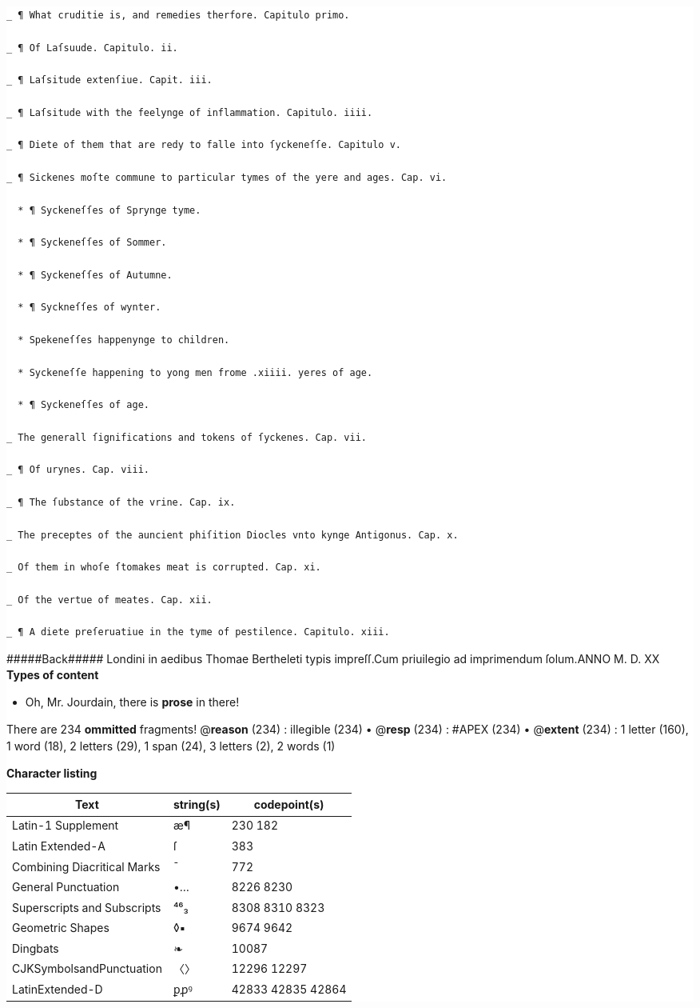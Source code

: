     _ ¶ What cruditie is, and remedies therfore. Capitulo primo.

    _ ¶ Of Laſsuude. Capitulo. ii.

    _ ¶ Laſsitude extenſiue. Capit. iii.

    _ ¶ Laſsitude with the feelynge of inflammation. Capitulo. iiii.

    _ ¶ Diete of them that are redy to falle into ſyckeneſſe. Capitulo v.

    _ ¶ Sickenes moſte commune to particular tymes of the yere and ages. Cap. vi.

      * ¶ Syckeneſſes of Sprynge tyme.

      * ¶ Syckeneſſes of Sommer.

      * ¶ Syckeneſſes of Autumne.

      * ¶ Syckneſſes of wynter.

      * Spekeneſſes happenynge to children.

      * Syckeneſſe happening to yong men frome .xiiii. yeres of age.

      * ¶ Syckeneſſes of age.

    _ The generall ſignifications and tokens of ſyckenes. Cap. vii.

    _ ¶ Of urynes. Cap. viii.

    _ ¶ The ſubstance of the vrine. Cap. ix.

    _ The preceptes of the auncient phiſition Diocles vnto kynge Antigonus. Cap. x.

    _ Of them in whoſe ſtomakes meat is corrupted. Cap. xi.

    _ Of the vertue of meates. Cap. xii.

    _ ¶ A diete preſeruatiue in the tyme of pestilence. Capitulo. xiii.

#####Back#####
Londini in aedibus Thomae Bertheleti typis impreſſ.Cum priuilegio ad imprimendum ſolum.ANNO M. D. XX
**Types of content**

  * Oh, Mr. Jourdain, there is **prose** in there!

There are 234 **ommitted** fragments! 
 @__reason__ (234) : illegible (234)  •  @__resp__ (234) : #APEX (234)  •  @__extent__ (234) : 1 letter (160), 1 word (18), 2 letters (29), 1 span (24), 3 letters (2), 2 words (1)

**Character listing**


|Text|string(s)|codepoint(s)|
|---|---|---|
|Latin-1 Supplement|æ¶|230 182|
|Latin Extended-A|ſ|383|
|Combining             Diacritical Marks|̄|772|
|General Punctuation|•…|8226 8230|
|Superscripts             and Subscripts|⁴⁶₃|8308 8310 8323|
|Geometric Shapes|◊▪|9674 9642|
|Dingbats|❧|10087|
|CJKSymbolsandPunctuation|〈〉|12296 12297|
|LatinExtended-D|ꝑꝓꝰ|42833 42835 42864|
